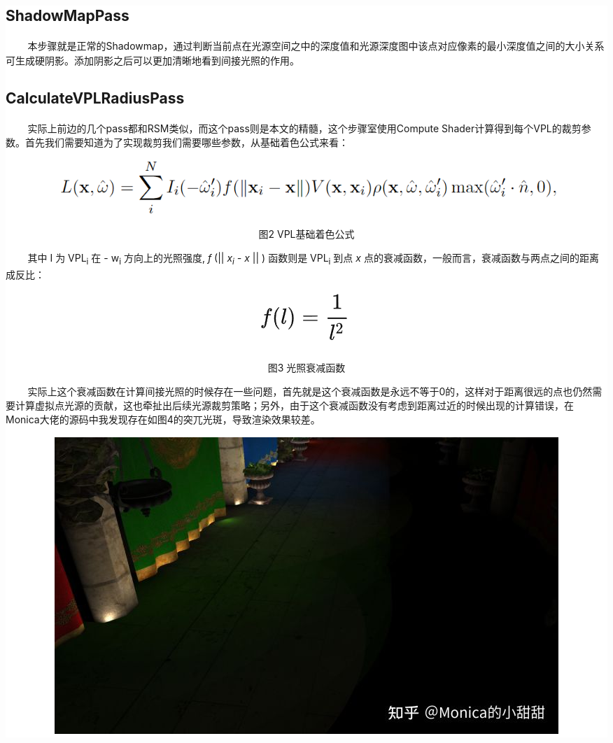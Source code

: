 ## ShadowMapPass
&nbsp;&nbsp;&nbsp;&nbsp;&nbsp;&nbsp;&nbsp;&nbsp;本步骤就是正常的Shadowmap，通过判断当前点在光源空间之中的深度值和光源深度图中该点对应像素的最小深度值之间的大小关系可生成硬阴影。添加阴影之后可以更加清晰地看到间接光照的作用。

## CalculateVPLRadiusPass
&nbsp;&nbsp;&nbsp;&nbsp;&nbsp;&nbsp;&nbsp;&nbsp;实际上前边的几个pass都和RSM类似，而这个pass则是本文的精髓，这个步骤室使用Compute Shader计算得到每个VPL的裁剪参数。首先我们需要知道为了实现裁剪我们需要哪些参数，从基础着色公式来看：

<div align=center>
<img src="pic/gs1.png">

 图2 VPL基础着色公式
</div>

&nbsp;&nbsp;&nbsp;&nbsp;&nbsp;&nbsp;&nbsp;&nbsp;其中 I 为 VPL<sub>i</sub> 在 - w<sub>i</sub> 方向上的光照强度, _f_ (|| _x<sub>i</sub> - x_ || ) 函数则是 VPL<sub>i</sub> 到点 _x_ 点的衰减函数，一般而言，衰减函数与两点之间的距离成反比：

<div align=center>
<img src="pic/gs2.png">

 图3 光照衰减函数
</div>

&nbsp;&nbsp;&nbsp;&nbsp;&nbsp;&nbsp;&nbsp;&nbsp;实际上这个衰减函数在计算间接光照的时候存在一些问题，首先就是这个衰减函数是永远不等于0的，这样对于距离很远的点也仍然需要计算虚拟点光源的贡献，这也牵扯出后续光源裁剪策略；另外，由于这个衰减函数没有考虑到距离过近的时候出现的计算错误，在Monica大佬的源码中我发现存在如图4的突兀光斑，导致渲染效果较差。

<div align=center>
<img src="pic/problem1.jpg">
